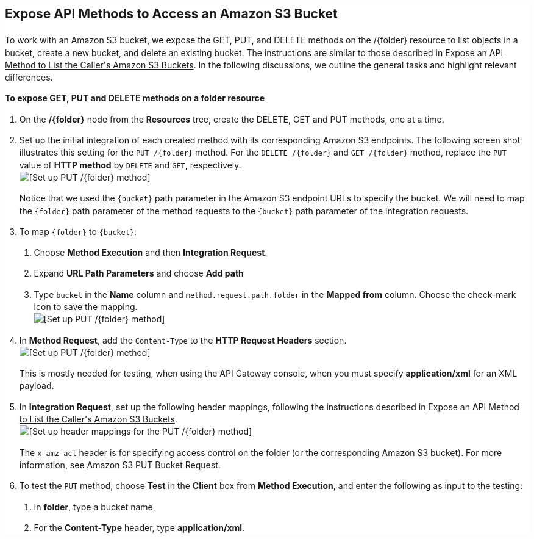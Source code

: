 ## Expose API Methods to Access an Amazon S3 Bucket<a name="api-folder-operations-as-s3-bucket-actions"></a>

To work with an Amazon S3 bucket, we expose the GET, PUT, and DELETE methods on the /\{folder\} resource to list objects in a bucket, create a new bucket, and delete an existing bucket\. The instructions are similar to those described in [Expose an API Method to List the Caller's Amazon S3 Buckets](#api-root-get-as-s3-get-service)\. In the following discussions, we outline the general tasks and highlight relevant differences\.

**To expose GET, PUT and DELETE methods on a folder resource**

1.  On the **/\{folder\}** node from the **Resources** tree, create the DELETE, GET and PUT methods, one at a time\. 

1. Set up the initial integration of each created method with its corresponding Amazon S3 endpoints\. The following screen shot illustrates this setting for the `PUT /{folder}` method\. For the `DELETE /{folder}` and `GET /{folder}` method, replace the `PUT` value of **HTTP method** by `DELETE` and `GET`, respectively\.  
![\[Set up PUT /{folder} method\]](http://docs.aws.amazon.com/apigateway/latest/developerguide/images/aws_proxy_s3_create_methods_on_folder.png)

   Notice that we used the `{bucket}` path parameter in the Amazon S3 endpoint URLs to specify the bucket\. We will need to map the `{folder}` path parameter of the method requests to the `{bucket}` path parameter of the integration requests\.

1. To map `{folder}` to `{bucket}`:

   1. Choose **Method Execution** and then **Integration Request**\.

   1. Expand **URL Path Parameters** and choose **Add path**

   1. Type `bucket` in the **Name** column and `method.request.path.folder` in the **Mapped from** column\. Choose the check\-mark icon to save the mapping\.  
![\[Set up PUT /{folder} method\]](http://docs.aws.amazon.com/apigateway/latest/developerguide/images/aws_proxy_s3_create_methods_on_folder_map_path_parameter.png)

1. In **Method Request**, add the `Content-Type` to the **HTTP Request Headers** section\.  
![\[Set up PUT /{folder} method\]](http://docs.aws.amazon.com/apigateway/latest/developerguide/images/aws_proxy_s3_create_methods_on_folder_setup_request_header.png)

    This is mostly needed for testing, when using the API Gateway console, when you must specify **application/xml** for an XML payload\.

1. In **Integration Request**, set up the following header mappings, following the instructions described in [Expose an API Method to List the Caller's Amazon S3 Buckets](#api-root-get-as-s3-get-service)\.  
![\[Set up header mappings for the PUT /{folder} method\]](http://docs.aws.amazon.com/apigateway/latest/developerguide/images/aws_proxy_s3_create_methods_on_folder_header_mappings.png)

    The `x-amz-acl` header is for specifying access control on the folder \(or the corresponding Amazon S3 bucket\)\. For more information, see [Amazon S3 PUT Bucket Request](https://docs.aws.amazon.com/AmazonS3/latest/API/RESTBucketPUT.html#RESTBucketPUT-requests)\. 

1. To test the `PUT` method, choose **Test** in the **Client** box from **Method Execution**, and enter the following as input to the testing: 

   1. In **folder**, type a bucket name,

   1. For the **Content\-Type** header, type **application/xml**\.
